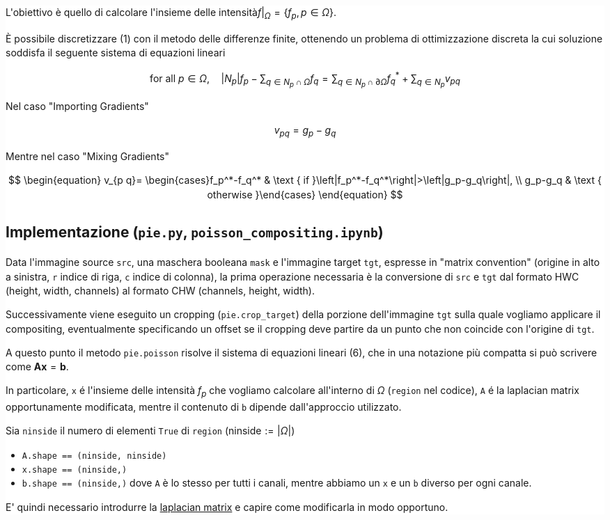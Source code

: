 L'obiettivo è quello di calcolare l'insieme delle intensità$\left.f\right|_{\Omega}=\left\{f_p, p \in \Omega\right\}$.

È possibile discretizzare $(1)$ con il metodo delle differenze finite, ottenendo un problema di ottimizzazione discreta la cui soluzione soddisfa il seguente sistema di equazioni lineari

$$
\begin{equation}
\text { for all } p \in \Omega, \quad\left|N_p\right| f_p-\sum_{q \in N_p \cap \Omega} f_q=\sum_{q \in N_p \cap \partial \Omega} f_q^*+\sum_{q \in N_p} v_{p q}
\end{equation}
$$

Nel caso "Importing Gradients"

$$ 
\begin{equation}
v_{pq} = g_p - g_q 
\end{equation}
$$

Mentre nel caso "Mixing Gradients"

$$
\begin{equation}
v_{p q}= \begin{cases}f_p^*-f_q^* & \text { if }\left|f_p^*-f_q^*\right|>\left|g_p-g_q\right|, \\ g_p-g_q & \text { otherwise }\end{cases}
\end{equation}
$$

## Implementazione (`pie.py`, `poisson_compositing.ipynb`)

Data l'immagine source `src`, una maschera booleana `mask` e l'immagine target `tgt`, espresse in "matrix convention" (origine in alto a sinistra, `r` indice di riga, `c` indice di colonna), la prima operazione necessaria è la conversione di `src` e `tgt` dal formato HWC (height, width, channels) al formato CHW (channels, height, width).

Successivamente viene eseguito un cropping (`pie.crop_target`) della porzione dell'immagine `tgt` sulla quale vogliamo applicare il compositing, eventualmente specificando un offset se il cropping deve partire da un punto che non coincide con l'origine di `tgt`. 

A questo punto il metodo `pie.poisson` risolve il sistema di equazioni lineari $(6)$, che in una notazione più compatta si può scrivere come $\mathbf{Ax}=\mathbf{b}$.

In particolare, `x` é l'insieme delle intensità $f_p$ che vogliamo calcolare all'interno di $\Omega$ (`region` nel codice), `A` é la laplacian matrix opportunamente modificata, mentre il contenuto di `b` dipende dall'approccio utilizzato.

Sia `ninside` il numero di elementi `True` di `region` ($\text{ninside} := |\Omega|$)
- `A.shape == (ninside, ninside)`
- `x.shape == (ninside,)`
- `b.shape == (ninside,)`
dove `A` è lo stesso per tutti i canali, mentre abbiamo un `x` e un `b` diverso per ogni canale.

E' quindi necessario introdurre la [laplacian matrix](https://en.wikipedia.org/wiki/Discrete_Poisson_equation#On_a_two-dimensional_rectangular_grid) e capire come modificarla in modo opportuno.
